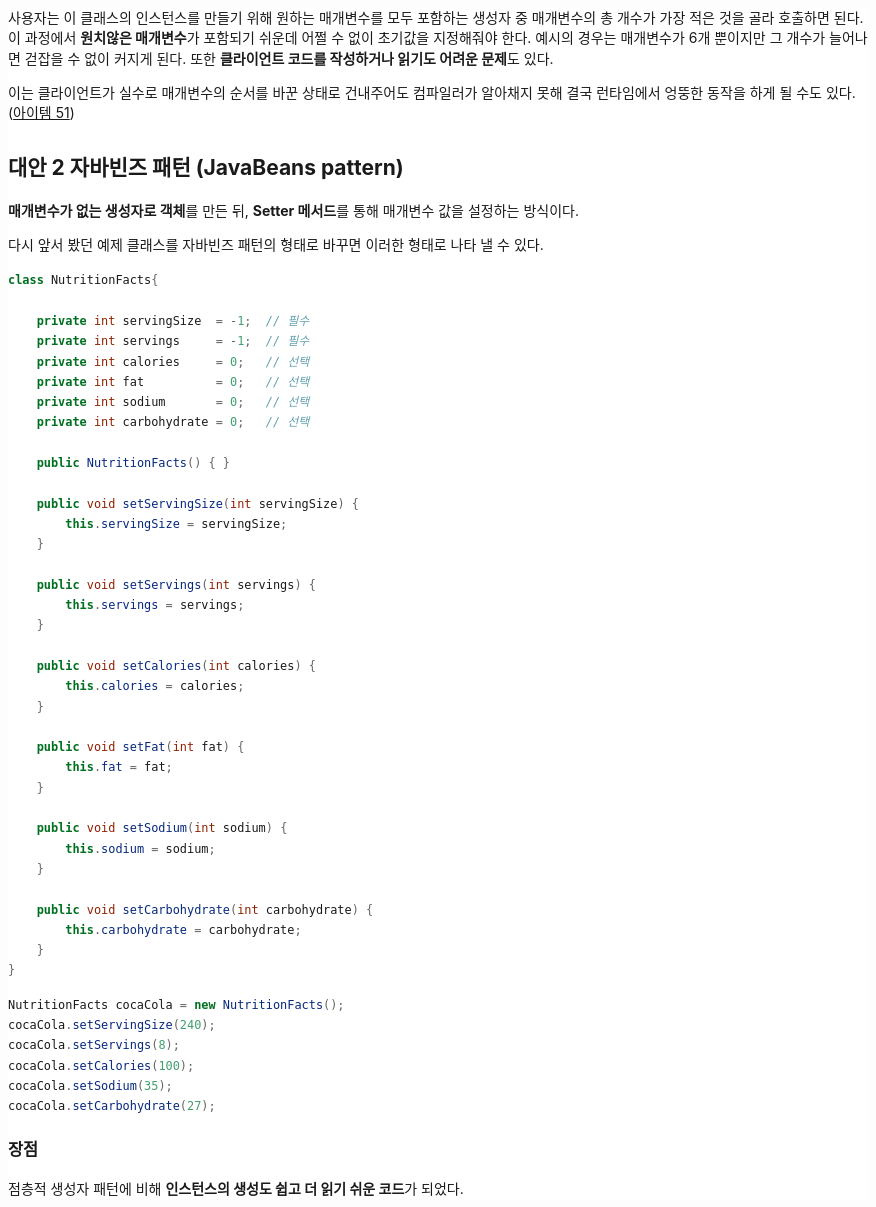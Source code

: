 사용자는 이 클래스의 인스턴스를 만들기 위해 원하는 매개변수를 모두 포함하는 생성자 중 매개변수의 총 개수가 가장 적은 것을 골라 호출하면 된다. 이 과정에서 **원치않은 매개변수**가 포함되기 쉬운데 어쩔 수 없이 초기값을 지정해줘야 한다. 예시의 경우는 매개변수가 6개 뿐이지만 그 개수가 늘어나면 걷잡을 수 없이 커지게 된다. 또한 **클라이언트 코드를 작성하거나 읽기도 어려운 문제**도 있다. 

이는 클라이언트가 실수로 매개변수의 순서를 바꾼 상태로 건내주어도 컴파일러가 알아채지 못해 결국 런타임에서 엉뚱한 동작을 하게 될 수도 있다. ([아이템 51](https://github.com/javabara/effective-java/blob/main/8/51.md))

## 대안 2 자바빈즈 패턴 (JavaBeans pattern)

**매개변수가 없는 생성자로 객체**를 만든 뒤, **Setter 메서드**를 통해 매개변수 값을 설정하는 방식이다.

다시 앞서 봤던 예제 클래스를 자바빈즈 패턴의 형태로 바꾸면 이러한 형태로 나타 낼 수 있다.

``` java
class NutritionFacts{
    
    private int servingSize  = -1;  // 필수
    private int servings     = -1;  // 필수
    private int calories     = 0;   // 선택
    private int fat          = 0;   // 선택
    private int sodium       = 0;   // 선택
    private int carbohydrate = 0;   // 선택

    public NutritionFacts() { }

    public void setServingSize(int servingSize) {
        this.servingSize = servingSize;
    }

    public void setServings(int servings) {
        this.servings = servings;
    }

    public void setCalories(int calories) {
        this.calories = calories;
    }

    public void setFat(int fat) {
        this.fat = fat;
    }

    public void setSodium(int sodium) {
        this.sodium = sodium;
    }

    public void setCarbohydrate(int carbohydrate) {
        this.carbohydrate = carbohydrate;
    }
}
```

``` java
NutritionFacts cocaCola = new NutritionFacts();
cocaCola.setServingSize(240);
cocaCola.setServings(8);
cocaCola.setCalories(100);
cocaCola.setSodium(35);
cocaCola.setCarbohydrate(27);
```
### 장점
점층적 생성자 패턴에 비해 **인스턴스의 생성도 쉽고 더 읽기 쉬운 코드**가 되었다. 
